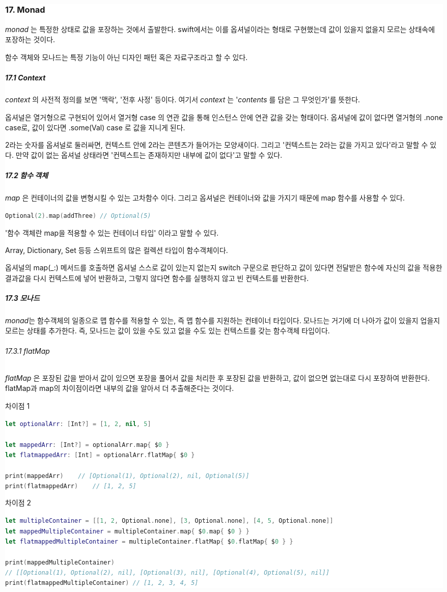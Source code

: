 
### 17. Monad

*monad* 는 특정한 상태로 값을 포장하는 것에서 출발한다. swift에서는 이를 옵셔널이라는 형태로 구현했는데 값이 있을지 없을지 모르는 상태속에 포장하는 것이다.

함수 객체와 모나드는 특정 기능이 아닌 디자인 패턴 혹은 자료구조라고 할 수 있다.

##### 17.1 Context

*context* 의 사전적 정의를 보면 '맥락', '전후 사정' 등이다. 여기서 *context* 는 '*contents* 를 담은 그 무엇인가'를 뜻한다.

옵셔널은 열거형으로 구현되어 있어서 열거형 case 의 연관 값을 통해 인스턴스 안에 연관 값을 갖는 형태이다. 옵셔널에 값이 없다면 열거형의 .none case로, 값이 있다면 .some(Val) case 로 값을 지니게 된다.

2라는 숫자를 옵셔널로 둘러싸면, 컨텍스트 안에 2라는 콘텐츠가 들어가는 모양새이다. 그리고 '컨텍스트는 2라는 값을 가지고 있다'라고 말할 수 있다. 만약 값이 없는 옵셔널 상태라면 '컨텍스트는 존재하지만 내부에 값이 없다'고 말할 수 있다.

##### 17.2 함수 객체

*map* 은 컨테이너의 값을 변형시킬 수 있는 고차함수 이다. 그리고 옵셔널은 컨테이너와 값을 가지기 때문에 map 함수를 사용할 수 있다.

```swift
Optional(2).map(addThree) // Optional(5)
```

'함수 객체란 map을 적용할 수 있는 컨테이너 타입' 이라고 말할 수 있다.

Array, Dictionary, Set 등등 스위프트의 많은 컬렉션 타입이 함수객체이다.



옵셔널의 map(_:) 메서드를 호출하면 옵셔널 스스로 값이 있는지 없는지 switch 구문으로 판단하고 값이 있다면 전달받은 함수에 자신의 값을 적용한 결과값을 다시 컨텍스트에 넣어 반환하고,  그렇지 않다면 함수를 실행하지 않고 빈 컨텍스트를 반환한다.

##### 17.3 모나드

*monad*는 함수객체의 일종으로 맵 함수를 적용할 수 있는, 즉 맵 함수를 지원하는 컨테이너 타입이다. 모나드는 거기에 더 나아가 값이 있을지 업을지 모르는 상태를 추가한다. 즉, 모나드는 값이 있을 수도 있고 없을 수도 있는 컨텍스트를 갖는 함수객체 타입이다.

###### 17.3.1 flatMap

*flatMap* 은 포장된 값을 받아서 값이 있으면 포장을 풀어서 값을 처리한 후 포장된 값을 반환하고, 값이 없으면 없는대로 다시 포장하여 반환한다. flatMap과 map의 차이점이라면 내부의 값을 알아서 더 추출해준다는 것이다.

차이점 1

```swift
let optionalArr: [Int?] = [1, 2, nil, 5]

let mappedArr: [Int?] = optionalArr.map{ $0 }
let flatmappedArr: [Int] = optionalArr.flatMap{ $0 }

print(mappedArr)	// [Optional(1), Optional(2), nil, Optional(5)]
print(flatmappedArr)	// [1, 2, 5]
```

차이점 2

```swift
let multipleContainer = [[1, 2, Optional.none], [3, Optional.none], [4, 5, Optional.none]]
let mappedMultipleContainer = multipleContainer.map{ $0.map{ $0 } }
let flatmappedMultipleContainer = multipleContainer.flatMap{ $0.flatMap{ $0 } }

print(mappedMultipleContainer)
// [[Optional(1), Optional(2), nil], [Optional(3), nil], [Optional(4), Optional(5), nil]]
print(flatmappedMultipleContainer) // [1, 2, 3, 4, 5]
```
